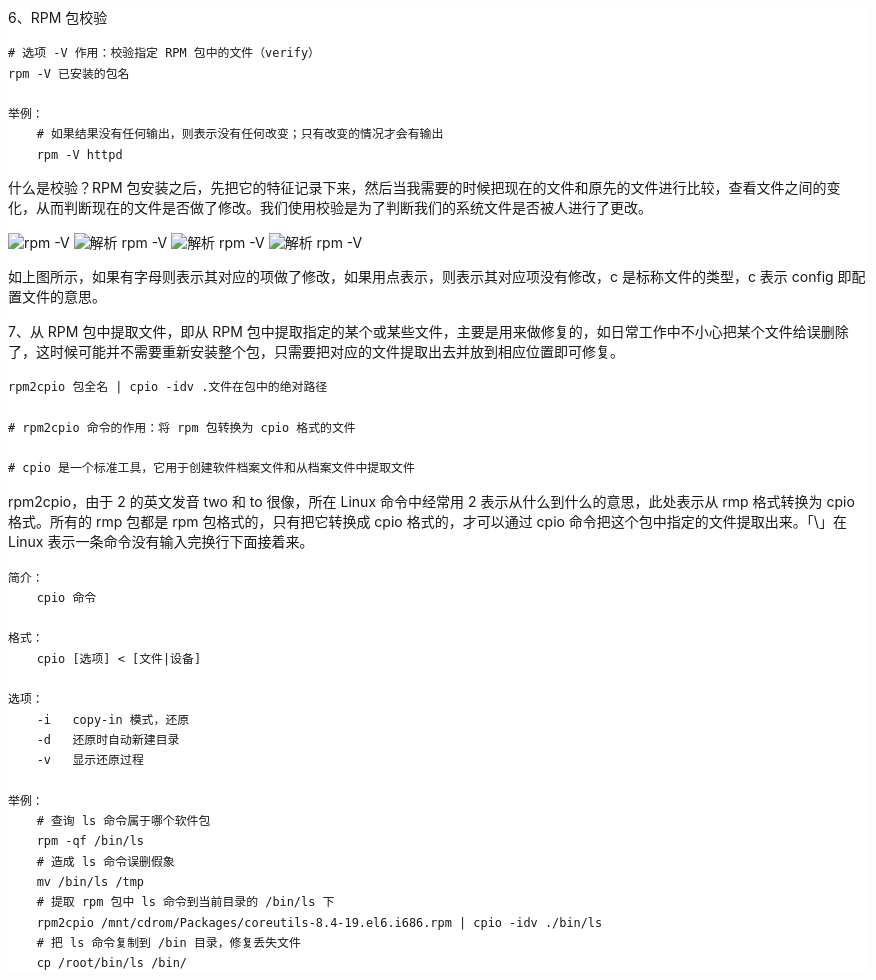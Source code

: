 6、RPM 包校验
```
# 选项 -V 作用：校验指定 RPM 包中的文件（verify）
rpm -V 已安装的包名

举例：
    # 如果结果没有任何输出，则表示没有任何改变；只有改变的情况才会有输出
    rpm -V httpd
```
什么是校验？RPM 包安装之后，先把它的特征记录下来，然后当我需要的时候把现在的文件和原先的文件进行比较，查看文件之间的变化，从而判断现在的文件是否做了修改。我们使用校验是为了判断我们的系统文件是否被人进行了更改。

![rpm -V](/upload_image/rpm_V_show.png "rpm -V")
![解析 rpm -V](/upload_image/rpm_V_introduction.png "解析 rpm -V")
![解析 rpm -V](/upload_image/rpm_V_filetype.png "解析 rpm -V")
![解析 rpm -V](/upload_image/rpm_V_introductions.png "解析 rpm -V")

如上图所示，如果有字母则表示其对应的项做了修改，如果用点表示，则表示其对应项没有修改，c 是标称文件的类型，c 表示 config 即配置文件的意思。



7、从 RPM 包中提取文件，即从 RPM 包中提取指定的某个或某些文件，主要是用来做修复的，如日常工作中不小心把某个文件给误删除了，这时候可能并不需要重新安装整个包，只需要把对应的文件提取出去并放到相应位置即可修复。
```
rpm2cpio 包全名 | cpio -idv .文件在包中的绝对路径

# rpm2cpio 命令的作用：将 rpm 包转换为 cpio 格式的文件

# cpio 是一个标准工具，它用于创建软件档案文件和从档案文件中提取文件
```
rpm2cpio，由于 2 的英文发音 two 和 to 很像，所在 Linux 命令中经常用 2 表示从什么到什么的意思，此处表示从 rmp 格式转换为 cpio 格式。所有的 rmp 包都是 rpm 包格式的，只有把它转换成 cpio 格式的，才可以通过 cpio 命令把这个包中指定的文件提取出来。「\」在 Linux 表示一条命令没有输入完换行下面接着来。

```
简介：
    cpio 命令

格式：
    cpio [选项] < [文件|设备]

选项：
    -i   copy-in 模式，还原
    -d   还原时自动新建目录
    -v   显示还原过程

举例：
    # 查询 ls 命令属于哪个软件包
    rpm -qf /bin/ls
    # 造成 ls 命令误删假象
    mv /bin/ls /tmp
    # 提取 rpm 包中 ls 命令到当前目录的 /bin/ls 下
    rpm2cpio /mnt/cdrom/Packages/coreutils-8.4-19.el6.i686.rpm | cpio -idv ./bin/ls
    # 把 ls 命令复制到 /bin 目录，修复丢失文件
    cp /root/bin/ls /bin/
```
